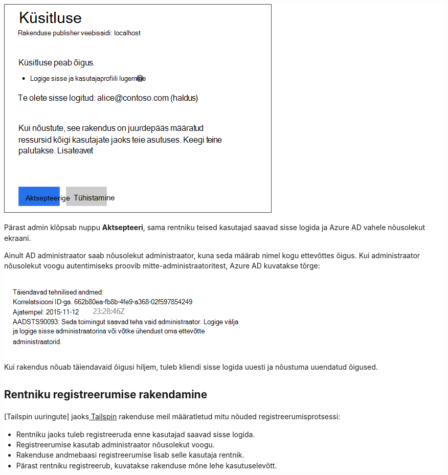 ![Administraator nõusolekut küsimus](media/guidance-multitenant-identity/admin-consent.png)

Pärast admin klõpsab nuppu **Aktsepteeri**, sama rentniku teised kasutajad saavad sisse logida ja Azure AD vahele nõusolekut ekraani.

Ainult AD administraator saab nõusolekut administraator, kuna seda määrab nimel kogu ettevõttes õigus. Kui administraator nõusolekut voogu autentimiseks proovib mitte-administraatoritest, Azure AD kuvatakse tõrge:

![Nõusolek tõrge](media/guidance-multitenant-identity/consent-error.png)

Kui rakendus nõuab täiendavaid õigusi hiljem, tuleb kliendi sisse logida uuesti ja nõustuma uuendatud õigused.  

## <a name="implementing-tenant-sign-up"></a>Rentniku registreerumise rakendamine

[Tailspin uuringute] jaoks[ Tailspin] rakenduse meil määratletud mitu nõuded registreerumisprotsessi:

-   Rentniku jaoks tuleb registreeruda enne kasutajad saavad sisse logida.
-   Registreerumise kasutab administraator nõusolekut voogu.
-   Rakenduse andmebaasi registreerumise lisab selle kasutaja rentnik.
-   Pärast rentniku registreerub, kuvatakse rakenduse mõne lehe kasutuselevõtt.


[app roles]: guidance-multitenant-identity-app-roles.md
[Tailspin]: guidance-multitenant-identity-tailspin.md
[Sarja mittekuuluva]: guidance-multitenant-identity.md
[AccountController]: https://github.com/Azure-Samples/guidance-identity-management-for-multitenant-apps/blob/master/src/Tailspin.Surveys.Web/Controllers/AccountController.cs
[olek]: http://openid.net/specs/openid-connect-core-1_0.html#AuthRequest
[SurveyAuthenticationEvents.cs]: https://github.com/Azure-Samples/guidance-identity-management-for-multitenant-apps/blob/master/src/Tailspin.Surveys.Web/Security/SurveyAuthenticationEvents.cs
[BaseControlContextExtensions.cs]: https://github.com/Azure-Samples/guidance-identity-management-for-multitenant-apps/blob/master/src/Tailspin.Surveys.Web/Security/BaseControlContextExtensions.cs
[Autentimine]: guidance-multitenant-identity-authenticate.md
[SignUpTenantAsync]: https://github.com/Azure-Samples/guidance-identity-management-for-multitenant-apps/blob/master/src/Tailspin.Surveys.Web/Security/SurveyAuthenticationEvents.cs
[proovi taotluse]: https://github.com/Azure-Samples/guidance-identity-management-for-multitenant-apps